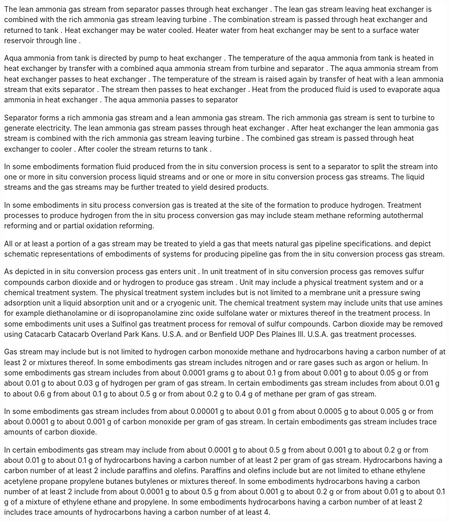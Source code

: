 The lean ammonia gas stream from separator passes through heat exchanger . The lean gas stream leaving heat exchanger is combined with the rich ammonia gas stream leaving turbine . The combination stream is passed through heat exchanger and returned to tank . Heat exchanger may be water cooled. Heater water from heat exchanger may be sent to a surface water reservoir through line .

Aqua ammonia from tank is directed by pump to heat exchanger . The temperature of the aqua ammonia from tank is heated in heat exchanger by transfer with a combined aqua ammonia stream from turbine and separator . The aqua ammonia stream from heat exchanger passes to heat exchanger . The temperature of the stream is raised again by transfer of heat with a lean ammonia stream that exits separator . The stream then passes to heat exchanger . Heat from the produced fluid is used to evaporate aqua ammonia in heat exchanger . The aqua ammonia passes to separator

Separator forms a rich ammonia gas stream and a lean ammonia gas stream. The rich ammonia gas stream is sent to turbine to generate electricity. The lean ammonia gas stream passes through heat exchanger . After heat exchanger the lean ammonia gas stream is combined with the rich ammonia gas stream leaving turbine . The combined gas stream is passed through heat exchanger to cooler . After cooler the stream returns to tank .

In some embodiments formation fluid produced from the in situ conversion process is sent to a separator to split the stream into one or more in situ conversion process liquid streams and or one or more in situ conversion process gas streams. The liquid streams and the gas streams may be further treated to yield desired products.

In some embodiments in situ process conversion gas is treated at the site of the formation to produce hydrogen. Treatment processes to produce hydrogen from the in situ process conversion gas may include steam methane reforming autothermal reforming and or partial oxidation reforming.

All or at least a portion of a gas stream may be treated to yield a gas that meets natural gas pipeline specifications. and depict schematic representations of embodiments of systems for producing pipeline gas from the in situ conversion process gas stream.

As depicted in in situ conversion process gas enters unit . In unit treatment of in situ conversion process gas removes sulfur compounds carbon dioxide and or hydrogen to produce gas stream . Unit may include a physical treatment system and or a chemical treatment system. The physical treatment system includes but is not limited to a membrane unit a pressure swing adsorption unit a liquid absorption unit and or a cryogenic unit. The chemical treatment system may include units that use amines for example diethanolamine or di isopropanolamine zinc oxide sulfolane water or mixtures thereof in the treatment process. In some embodiments unit uses a Sulfinol gas treatment process for removal of sulfur compounds. Carbon dioxide may be removed using Catacarb Catacarb Overland Park Kans. U.S.A. and or Benfield UOP Des Plaines Ill. U.S.A. gas treatment processes.

Gas stream may include but is not limited to hydrogen carbon monoxide methane and hydrocarbons having a carbon number of at least 2 or mixtures thereof. In some embodiments gas stream includes nitrogen and or rare gases such as argon or helium. In some embodiments gas stream includes from about 0.0001 grams g to about 0.1 g from about 0.001 g to about 0.05 g or from about 0.01 g to about 0.03 g of hydrogen per gram of gas stream. In certain embodiments gas stream includes from about 0.01 g to about 0.6 g from about 0.1 g to about 0.5 g or from about 0.2 g to 0.4 g of methane per gram of gas stream.

In some embodiments gas stream includes from about 0.00001 g to about 0.01 g from about 0.0005 g to about 0.005 g or from about 0.0001 g to about 0.001 g of carbon monoxide per gram of gas stream. In certain embodiments gas stream includes trace amounts of carbon dioxide.

In certain embodiments gas stream may include from about 0.0001 g to about 0.5 g from about 0.001 g to about 0.2 g or from about 0.01 g to about 0.1 g of hydrocarbons having a carbon number of at least 2 per gram of gas stream. Hydrocarbons having a carbon number of at least 2 include paraffins and olefins. Paraffins and olefins include but are not limited to ethane ethylene acetylene propane propylene butanes butylenes or mixtures thereof. In some embodiments hydrocarbons having a carbon number of at least 2 include from about 0.0001 g to about 0.5 g from about 0.001 g to about 0.2 g or from about 0.01 g to about 0.1 g of a mixture of ethylene ethane and propylene. In some embodiments hydrocarbons having a carbon number of at least 2 includes trace amounts of hydrocarbons having a carbon number of at least 4.
